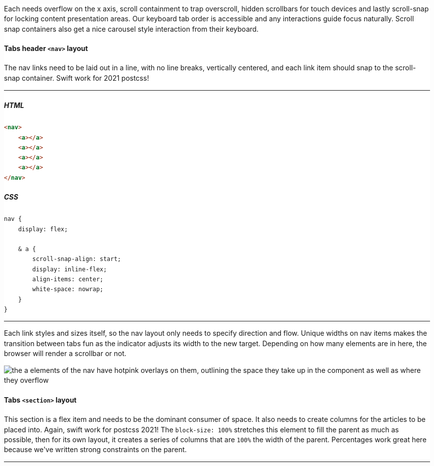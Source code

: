 Each needs overflow on the x axis, scroll containment to trap overscroll, hidden scrollbars for touch devices and lastly scroll-snap for locking content presentation areas. Our keyboard tab order is accessible and any interactions guide focus naturally. Scroll snap containers also get a nice carousel style interaction from their keyboard.

#### Tabs header `<nav>` layout

The nav links need to be laid out in a line, with no line breaks, vertically centered, and each link item should snap to the scroll-snap container. Swift work for 2021 postcss!

---

##### HTML

```html
<nav>
    <a></a>
    <a></a>
    <a></a>
    <a></a>
</nav>
```

##### CSS

```postcss
nav {
    display: flex;

    & a {
        scroll-snap-align: start;
        display: inline-flex;
        align-items: center;
        white-space: nowrap;
    }
}
```

---

Each link styles and sizes itself, so the nav layout only needs to specify direction and flow. Unique widths on nav items makes the transition between tabs fun as the indicator adjusts its width to the new target. Depending on how many elements are in here, the browser will render a scrollbar or not.

![the a elements of the nav have hotpink overlays on them, outlining the space they take up in the component as well as where they overflow](https://web-dev.imgix.net/image/vS06HQ1YTsbMKSFTIPl2iogUQP73/P7Vm3EvhO1wrTK1boU6y.png?auto=format)

#### Tabs `<section>` layout

This section is a flex item and needs to be the dominant consumer of space. It also needs to create columns for the articles to be placed into. Again, swift work for postcss 2021! The `block-size: 100%` stretches this element to fill the parent as much as possible, then for its own layout, it creates a series of columns that are `100%` the width of the parent. Percentages work great here because we've written strong constraints on the parent.

---